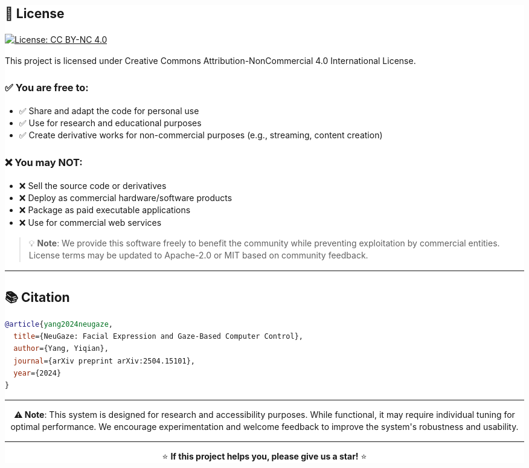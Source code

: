 
## 📄 License

[![License: CC BY-NC 4.0](https://img.shields.io/badge/License-CC%20BY--NC%204.0-lightgrey.svg)](https://creativecommons.org/licenses/by-nc/4.0/)

This project is licensed under Creative Commons Attribution-NonCommercial 4.0 International License.

### ✅ You are free to:

- ✅ Share and adapt the code for personal use
- ✅ Use for research and educational purposes
- ✅ Create derivative works for non-commercial purposes (e.g., streaming, content creation)

### ❌ You may NOT:

- ❌ Sell the source code or derivatives
- ❌ Deploy as commercial hardware/software products
- ❌ Package as paid executable applications
- ❌ Use for commercial web services

> 💡 **Note**: We provide this software freely to benefit the community while preventing exploitation by commercial entities. License terms may be updated to Apache-2.0 or MIT based on community feedback.

---

## 📚 Citation

```bibtex
@article{yang2024neugaze,
  title={NeuGaze: Facial Expression and Gaze-Based Computer Control},
  author={Yang, Yiqian},
  journal={arXiv preprint arXiv:2504.15101},
  year={2024}
}
```

---

<div align="center">

**⚠️ Note**: This system is designed for research and accessibility purposes. While functional, it may require individual tuning for optimal performance. We encourage experimentation and welcome feedback to improve the system's robustness and usability.

---

⭐ **If this project helps you, please give us a star!** ⭐

</div>
